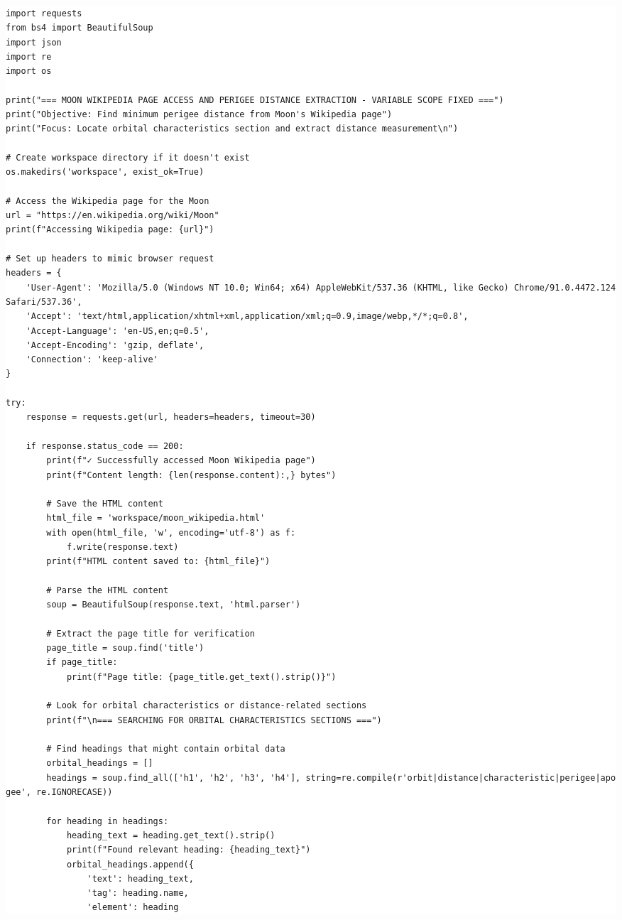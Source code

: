 ```
import requests
from bs4 import BeautifulSoup
import json
import re
import os

print("=== MOON WIKIPEDIA PAGE ACCESS AND PERIGEE DISTANCE EXTRACTION - VARIABLE SCOPE FIXED ===")
print("Objective: Find minimum perigee distance from Moon's Wikipedia page")
print("Focus: Locate orbital characteristics section and extract distance measurement\n")

# Create workspace directory if it doesn't exist
os.makedirs('workspace', exist_ok=True)

# Access the Wikipedia page for the Moon
url = "https://en.wikipedia.org/wiki/Moon"
print(f"Accessing Wikipedia page: {url}")

# Set up headers to mimic browser request
headers = {
    'User-Agent': 'Mozilla/5.0 (Windows NT 10.0; Win64; x64) AppleWebKit/537.36 (KHTML, like Gecko) Chrome/91.0.4472.124 Safari/537.36',
    'Accept': 'text/html,application/xhtml+xml,application/xml;q=0.9,image/webp,*/*;q=0.8',
    'Accept-Language': 'en-US,en;q=0.5',
    'Accept-Encoding': 'gzip, deflate',
    'Connection': 'keep-alive'
}

try:
    response = requests.get(url, headers=headers, timeout=30)
    
    if response.status_code == 200:
        print(f"✓ Successfully accessed Moon Wikipedia page")
        print(f"Content length: {len(response.content):,} bytes")
        
        # Save the HTML content
        html_file = 'workspace/moon_wikipedia.html'
        with open(html_file, 'w', encoding='utf-8') as f:
            f.write(response.text)
        print(f"HTML content saved to: {html_file}")
        
        # Parse the HTML content
        soup = BeautifulSoup(response.text, 'html.parser')
        
        # Extract the page title for verification
        page_title = soup.find('title')
        if page_title:
            print(f"Page title: {page_title.get_text().strip()}")
        
        # Look for orbital characteristics or distance-related sections
        print(f"\n=== SEARCHING FOR ORBITAL CHARACTERISTICS SECTIONS ===")
        
        # Find headings that might contain orbital data
        orbital_headings = []
        headings = soup.find_all(['h1', 'h2', 'h3', 'h4'], string=re.compile(r'orbit|distance|characteristic|perigee|apogee', re.IGNORECASE))
        
        for heading in headings:
            heading_text = heading.get_text().strip()
            print(f"Found relevant heading: {heading_text}")
            orbital_headings.append({
                'text': heading_text,
                'tag': heading.name,
                'element': heading
```